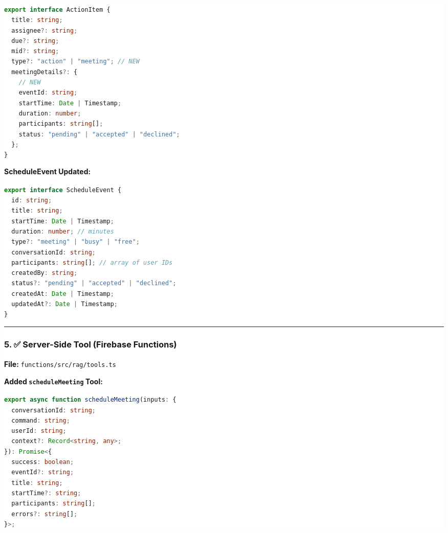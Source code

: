 ```typescript
export interface ActionItem {
  title: string;
  assignee?: string;
  due?: string;
  mid?: string;
  type?: "action" | "meeting"; // NEW
  meetingDetails?: {
    // NEW
    eventId: string;
    startTime: Date | Timestamp;
    duration: number;
    participants: string[];
    status: "pending" | "accepted" | "declined";
  };
}
```

**ScheduleEvent Updated:**

```typescript
export interface ScheduleEvent {
  id: string;
  title: string;
  startTime: Date | Timestamp;
  duration: number; // minutes
  type?: "meeting" | "busy" | "free";
  conversationId: string;
  participants: string[]; // array of user IDs
  createdBy: string;
  status?: "pending" | "accepted" | "declined";
  createdAt: Date | Timestamp;
  updatedAt?: Date | Timestamp;
}
```

---

### 5. ✅ Server-Side Tool (Firebase Functions)

**File:** `functions/src/rag/tools.ts`

**Added `scheduleMeeting` Tool:**

```typescript
export async function scheduleMeeting(inputs: {
  conversationId: string;
  command: string;
  userId: string;
  context?: Record<string, any>;
}): Promise<{
  success: boolean;
  eventId?: string;
  title: string;
  startTime?: string;
  participants: string[];
  errors?: string[];
}>;
```
